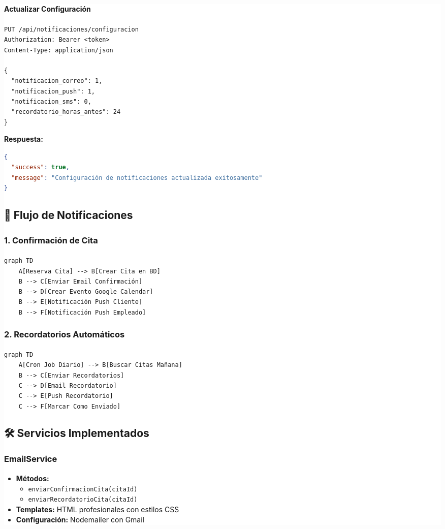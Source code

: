 #### Actualizar Configuración
```http
PUT /api/notificaciones/configuracion
Authorization: Bearer <token>
Content-Type: application/json

{
  "notificacion_correo": 1,
  "notificacion_push": 1,
  "notificacion_sms": 0,
  "recordatorio_horas_antes": 24
}
```

**Respuesta:**
```json
{
  "success": true,
  "message": "Configuración de notificaciones actualizada exitosamente"
}
```

## 🔄 Flujo de Notificaciones

### 1. Confirmación de Cita
```mermaid
graph TD
    A[Reserva Cita] --> B[Crear Cita en BD]
    B --> C[Enviar Email Confirmación]
    B --> D[Crear Evento Google Calendar]
    B --> E[Notificación Push Cliente]
    B --> F[Notificación Push Empleado]
```

### 2. Recordatorios Automáticos
```mermaid
graph TD
    A[Cron Job Diario] --> B[Buscar Citas Mañana]
    B --> C[Enviar Recordatorios]
    C --> D[Email Recordatorio]
    C --> E[Push Recordatorio]
    C --> F[Marcar Como Enviado]
```

## 🛠️ Servicios Implementados

### EmailService
- **Métodos:**
  - `enviarConfirmacionCita(citaId)`
  - `enviarRecordatorioCita(citaId)`
- **Templates:** HTML profesionales con estilos CSS
- **Configuración:** Nodemailer con Gmail
